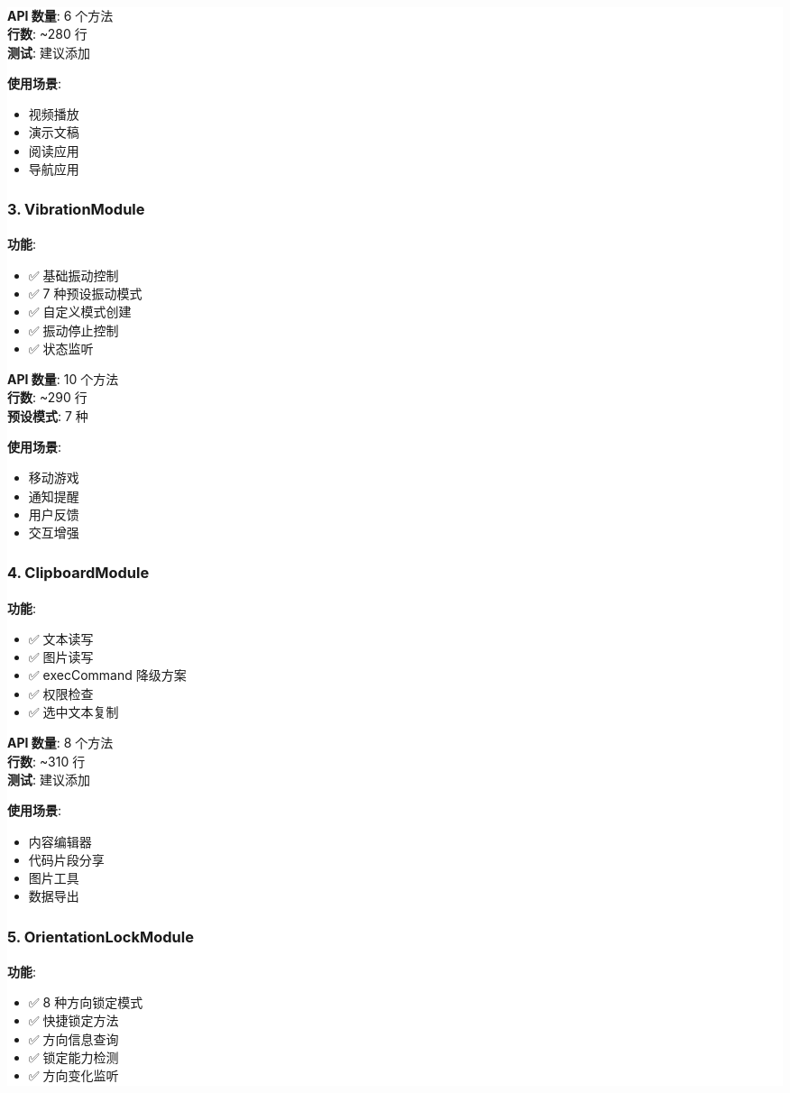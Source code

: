 **API 数量**: 6 个方法  
**行数**: ~280 行  
**测试**: 建议添加  

**使用场景**:
- 视频播放
- 演示文稿
- 阅读应用
- 导航应用

### 3. VibrationModule

**功能**:
- ✅ 基础振动控制
- ✅ 7 种预设振动模式
- ✅ 自定义模式创建
- ✅ 振动停止控制
- ✅ 状态监听

**API 数量**: 10 个方法  
**行数**: ~290 行  
**预设模式**: 7 种  

**使用场景**:
- 移动游戏
- 通知提醒
- 用户反馈
- 交互增强

### 4. ClipboardModule

**功能**:
- ✅ 文本读写
- ✅ 图片读写
- ✅ execCommand 降级方案
- ✅ 权限检查
- ✅ 选中文本复制

**API 数量**: 8 个方法  
**行数**: ~310 行  
**测试**: 建议添加  

**使用场景**:
- 内容编辑器
- 代码片段分享
- 图片工具
- 数据导出

### 5. OrientationLockModule

**功能**:
- ✅ 8 种方向锁定模式
- ✅ 快捷锁定方法
- ✅ 方向信息查询
- ✅ 锁定能力检测
- ✅ 方向变化监听
